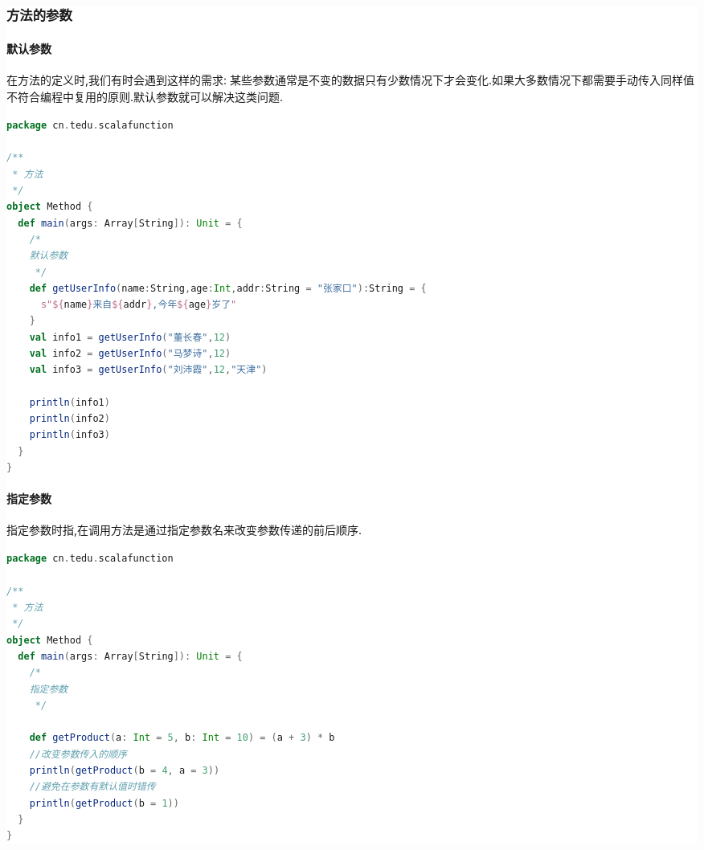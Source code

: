 ### 方法的参数

#### 默认参数

在方法的定义时,我们有时会遇到这样的需求: 某些参数通常是不变的数据只有少数情况下才会变化.如果大多数情况下都需要手动传入同样值不符合编程中复用的原则.默认参数就可以解决这类问题.

```scala
package cn.tedu.scalafunction

/**
 * 方法
 */
object Method {
  def main(args: Array[String]): Unit = {
    /*
    默认参数
     */
    def getUserInfo(name:String,age:Int,addr:String = "张家口"):String = {
      s"${name}来自${addr},今年${age}岁了"
    }
    val info1 = getUserInfo("董长春",12)
    val info2 = getUserInfo("马梦诗",12)
    val info3 = getUserInfo("刘沛霞",12,"天津")

    println(info1)
    println(info2)
    println(info3)
  }
}

```

#### 指定参数

指定参数时指,在调用方法是通过指定参数名来改变参数传递的前后顺序.

```scala
package cn.tedu.scalafunction

/**
 * 方法
 */
object Method {
  def main(args: Array[String]): Unit = {
    /*
    指定参数
     */

    def getProduct(a: Int = 5, b: Int = 10) = (a + 3) * b
    //改变参数传入的顺序
    println(getProduct(b = 4, a = 3))
    //避免在参数有默认值时错传
    println(getProduct(b = 1))
  }
}


```
